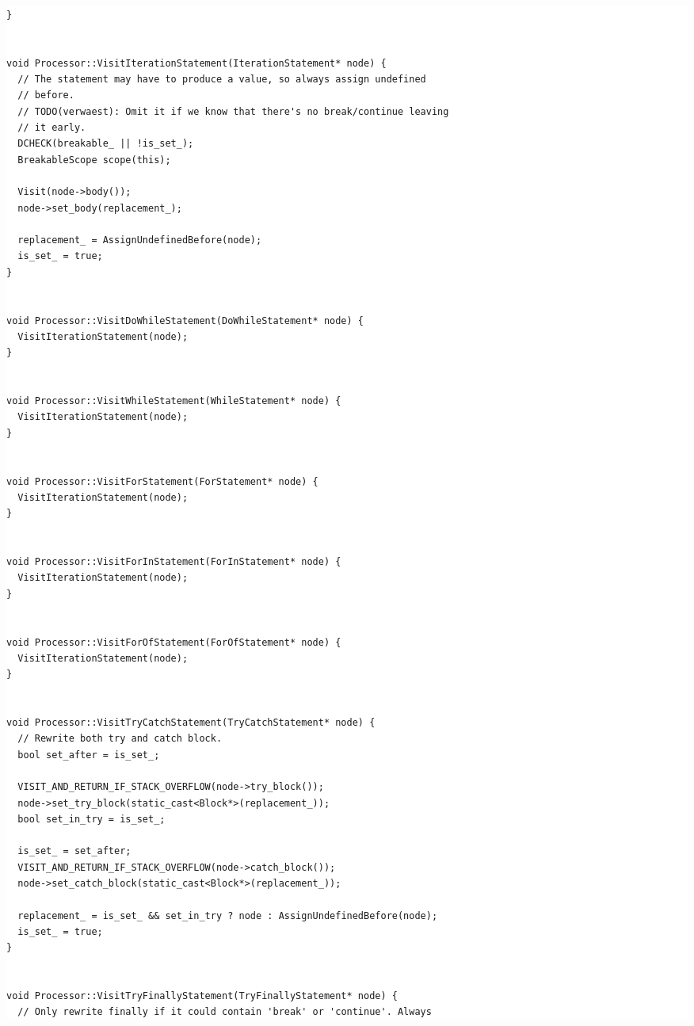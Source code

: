 ```
}


void Processor::VisitIterationStatement(IterationStatement* node) {
  // The statement may have to produce a value, so always assign undefined
  // before.
  // TODO(verwaest): Omit it if we know that there's no break/continue leaving
  // it early.
  DCHECK(breakable_ || !is_set_);
  BreakableScope scope(this);

  Visit(node->body());
  node->set_body(replacement_);

  replacement_ = AssignUndefinedBefore(node);
  is_set_ = true;
}


void Processor::VisitDoWhileStatement(DoWhileStatement* node) {
  VisitIterationStatement(node);
}


void Processor::VisitWhileStatement(WhileStatement* node) {
  VisitIterationStatement(node);
}


void Processor::VisitForStatement(ForStatement* node) {
  VisitIterationStatement(node);
}


void Processor::VisitForInStatement(ForInStatement* node) {
  VisitIterationStatement(node);
}


void Processor::VisitForOfStatement(ForOfStatement* node) {
  VisitIterationStatement(node);
}


void Processor::VisitTryCatchStatement(TryCatchStatement* node) {
  // Rewrite both try and catch block.
  bool set_after = is_set_;

  VISIT_AND_RETURN_IF_STACK_OVERFLOW(node->try_block());
  node->set_try_block(static_cast<Block*>(replacement_));
  bool set_in_try = is_set_;

  is_set_ = set_after;
  VISIT_AND_RETURN_IF_STACK_OVERFLOW(node->catch_block());
  node->set_catch_block(static_cast<Block*>(replacement_));

  replacement_ = is_set_ && set_in_try ? node : AssignUndefinedBefore(node);
  is_set_ = true;
}


void Processor::VisitTryFinallyStatement(TryFinallyStatement* node) {
  // Only rewrite finally if it could contain 'break' or 'continue'. Always
```